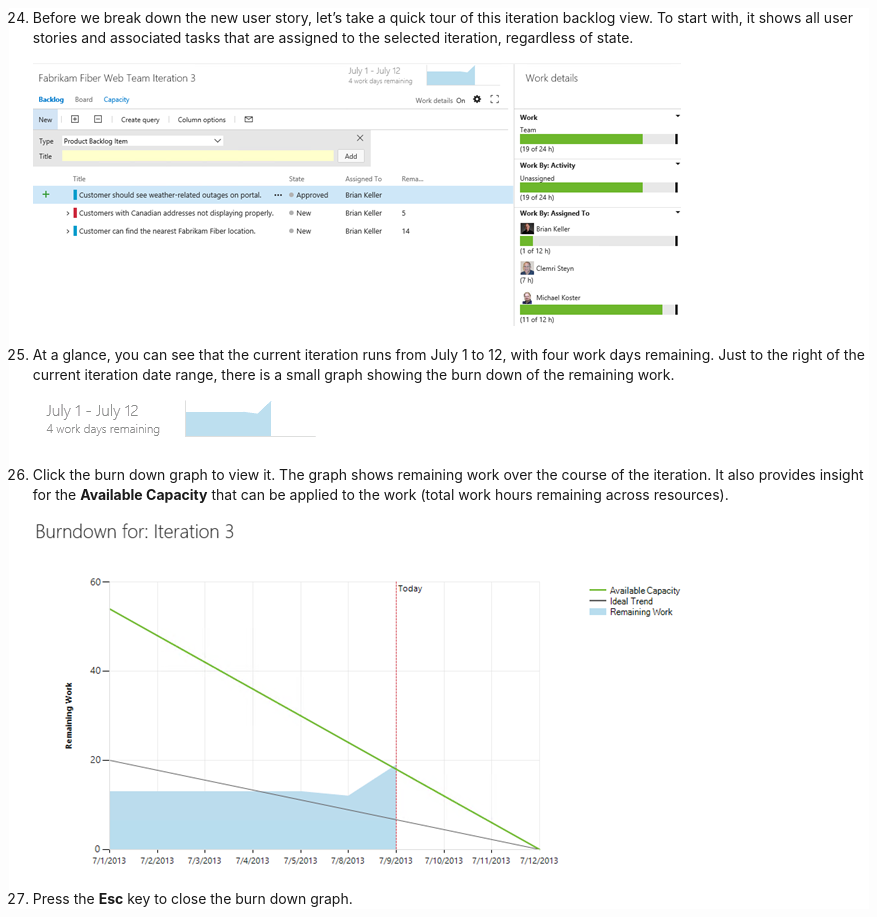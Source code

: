24. Before we break down the new user story, let’s take a quick tour of this iteration backlog view. To start with, it shows all user stories and associated tasks that are assigned to the selected iteration, regardless of state.

    <img src="images/025.png" />

25. At a glance, you can see that the current iteration runs from July 1 to 12, with four work days remaining. Just to the right of the current iteration date range, there is a small graph showing the burn down of the remaining work.

    <img src="images/026.png" />

26. Click the burn down graph to view it. The graph shows remaining work over the course of the iteration. It also provides insight for the **Available Capacity** that can be applied to the work (total work hours remaining across resources).

    <img src="images/027.png" />

27. Press the **Esc** key to close the burn down graph.
